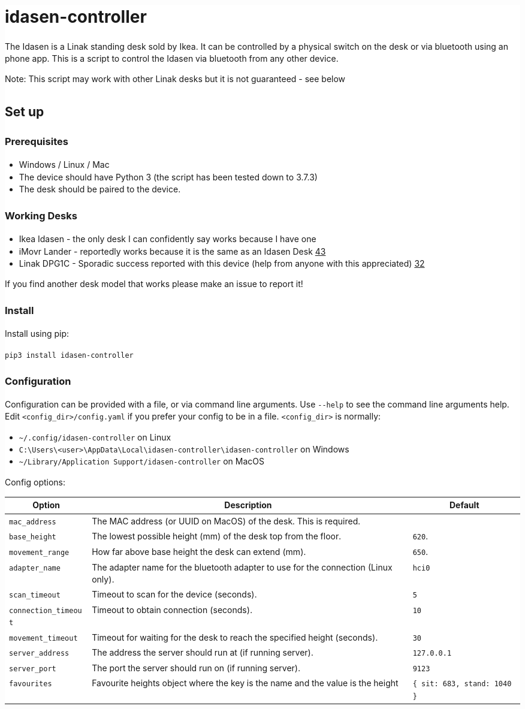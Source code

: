 # idasen-controller

The Idasen is a Linak standing desk sold by Ikea. It can be controlled by a physical switch on the desk or via bluetooth using an phone app. This is a script to control the Idasen via bluetooth from any other device.

Note: This script may work with other Linak desks but it is not guaranteed - see below

## Set up

### Prerequisites

- Windows / Linux / Mac
- The device should have Python 3 (the script has been tested down to 3.7.3)
- The desk should be paired to the device.

### Working Desks

- Ikea Idasen - the only desk I can confidently say works because I have one
- iMovr Lander - reportedly works because it is the same as an Idasen Desk [43](https://github.com/rhyst/idasen-controller/issues/43)
- Linak DPG1C - Sporadic success reported with this device (help from anyone with this appreciated) [32](https://github.com/rhyst/idasen-controller/issues/32)

If you find another desk model that works please make an issue to report it!

### Install

Install using pip:

```
pip3 install idasen-controller
```

### Configuration

Configuration can be provided with a file, or via command line arguments. Use `--help` to see the command line arguments help. Edit `<config_dir>/config.yaml` if you prefer your config to be in a file. `<config_dir>` is normally:

- `~/.config/idasen-controller` on Linux
- `C:\Users\<user>\AppData\Local\idasen-controller\idasen-controller` on Windows
- `~/Library/Application Support/idasen-controller` on MacOS

Config options:

| Option               | Description                                                                                  | Default                                              |
| -------------------- | -------------------------------------------------------------------------------------------- | ---------------------------------------------------- |
| `mac_address`        | The MAC address (or UUID on MacOS) of the desk. This is required.                            |                                                      |
| `base_height`        | The lowest possible height (mm) of the desk top from the floor.                              | `620`.                                               |
| `movement_range`     | How far above base height the desk can extend (mm).                                          | `650`.                                               |
| `adapter_name`       | The adapter name for the bluetooth adapter to use for the connection (Linux only).           | `hci0`                                               |
| `scan_timeout`       | Timeout to scan for the device (seconds).                                                    | `5`                                                  |
| `connection_timeout` | Timeout to obtain connection (seconds).                                                      | `10`                                                 |
| `movement_timeout`   | Timeout for waiting for the desk to reach the specified height (seconds).                    | `30`                                                 |
| `server_address`     | The address the server should run at (if running server).                                    | `127.0.0.1`                                          |
| `server_port`        | The port the server should run on (if running server).                                       | `9123`                                               |
| `favourites`         | Favourite heights object where the key is the name and the value is the height               | `{ sit: 683, stand: 1040 }`                          |
